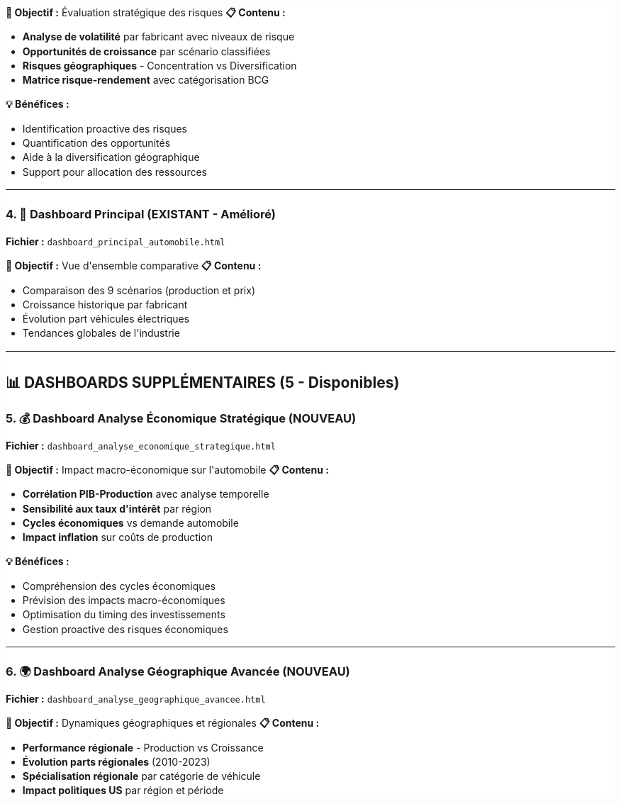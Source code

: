 **🎯 Objectif :** Évaluation stratégique des risques
**📋 Contenu :**
- **Analyse de volatilité** par fabricant avec niveaux de risque
- **Opportunités de croissance** par scénario classifiées
- **Risques géographiques** - Concentration vs Diversification
- **Matrice risque-rendement** avec catégorisation BCG

**💡 Bénéfices :**
- Identification proactive des risques
- Quantification des opportunités
- Aide à la diversification géographique
- Support pour allocation des ressources

---

### **4. 🚗 Dashboard Principal (EXISTANT - Amélioré)**
**Fichier :** `dashboard_principal_automobile.html`

**🎯 Objectif :** Vue d'ensemble comparative
**📋 Contenu :**
- Comparaison des 9 scénarios (production et prix)
- Croissance historique par fabricant
- Évolution part véhicules électriques
- Tendances globales de l'industrie

---

## 📊 **DASHBOARDS SUPPLÉMENTAIRES (5 - Disponibles)**

### **5. 💰 Dashboard Analyse Économique Stratégique (NOUVEAU)**
**Fichier :** `dashboard_analyse_economique_strategique.html`

**🎯 Objectif :** Impact macro-économique sur l'automobile
**📋 Contenu :**
- **Corrélation PIB-Production** avec analyse temporelle
- **Sensibilité aux taux d'intérêt** par région
- **Cycles économiques** vs demande automobile
- **Impact inflation** sur coûts de production

**💡 Bénéfices :**
- Compréhension des cycles économiques
- Prévision des impacts macro-économiques
- Optimisation du timing des investissements
- Gestion proactive des risques économiques

---

### **6. 🌍 Dashboard Analyse Géographique Avancée (NOUVEAU)**
**Fichier :** `dashboard_analyse_geographique_avancee.html`

**🎯 Objectif :** Dynamiques géographiques et régionales
**📋 Contenu :**
- **Performance régionale** - Production vs Croissance
- **Évolution parts régionales** (2010-2023)
- **Spécialisation régionale** par catégorie de véhicule
- **Impact politiques US** par région et période
